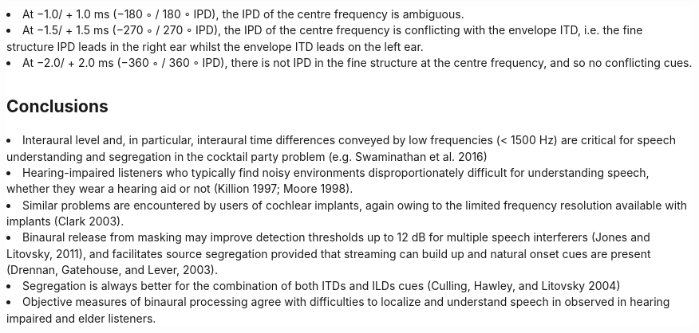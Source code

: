 <li class="fragment" data-fragment-index="2">
At −1.0/ + 1.0 ms (−180 ◦ / 180 ◦ IPD), the IPD of the centre frequency is ambiguous.
</li>

<li class="fragment" data-fragment-index="3">
At −1.5/ + 1.5 ms (−270 ◦ / 270 ◦ IPD), the IPD of the centre frequency is conflicting with the envelope ITD, i.e. the fine structure IPD leads in the right ear whilst the envelope ITD leads on the left ear.
</li>

<li class="fragment" data-fragment-index="4">
At −2.0/ + 2.0 ms (−360 ◦ / 360 ◦ IPD), there is not IPD in the fine structure at the centre frequency, and so no conflicting cues.
</li>

## 


## Conclusions


<li class="fragment" data-fragment-index="0">
Interaural level and, in particular, interaural time differences conveyed by low frequencies (< 1500 Hz) are critical for speech understanding and segregation in the cocktail party problem (e.g. Swaminathan et al. 2016)
</li>





<li class="fragment" data-fragment-index="1">
Hearing-impaired listeners who typically find noisy environments disproportionately difficult for understanding speech, whether they wear a hearing aid or not (Killion 1997; Moore 1998).
</li>

<li class="fragment" data-fragment-index="2">
Similar problems are encountered by users of cochlear implants, again owing to the limited frequency resolution available with implants (Clark 2003).
</li>

<li class="fragment" data-fragment-index="3"> 
Binaural release from masking may improve detection thresholds up to 12 dB for multiple speech interferers (Jones and Litovsky, 2011), and facilitates source segregation provided that streaming can build up and natural onset cues are present (Drennan, Gatehouse, and Lever, 2003).
</li>

<li class="fragment" data-fragment-index="4"> 
Segregation is always better for the combination of both ITDs and ILDs cues (Culling, Hawley, and Litovsky 2004)
</li>

<li class="fragment" data-fragment-index="5">
Objective measures of binaural processing agree with difficulties to localize and understand speech in observed in hearing impaired and elder listeners.
</li>

